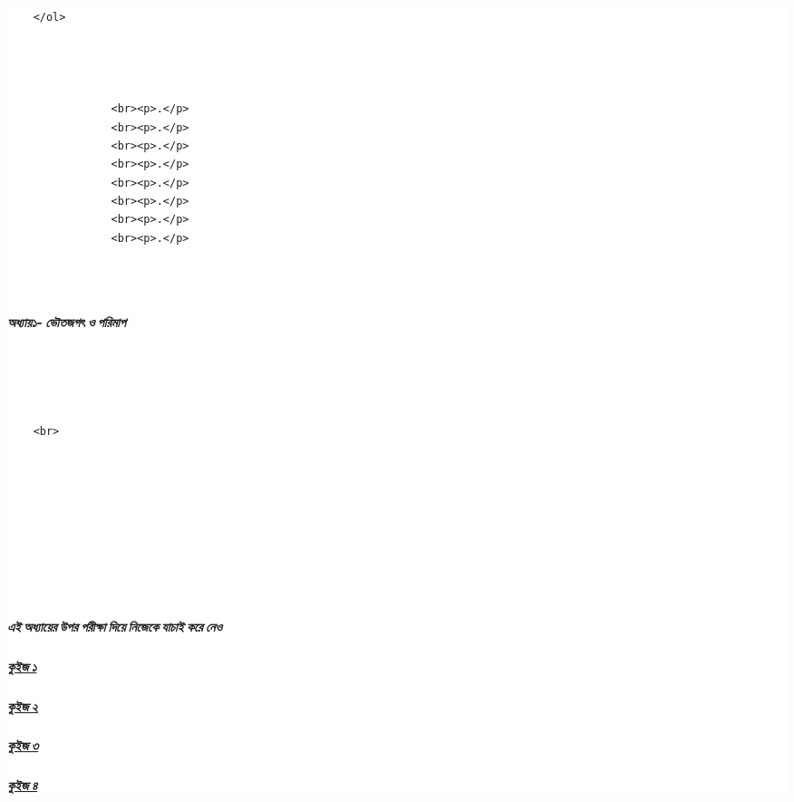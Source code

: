         </ol>
    
    
    
    
                    <br><p>.</p>
                    <br><p>.</p>
                    <br><p>.</p>
                    <br><p>.</p>
                    <br><p>.</p>
                    <br><p>.</p>
                    <br><p>.</p>
                    <br><p>.</p>
                    
                    
                    
                    
              
  
  
  
  </div>
  
  
  <br>
            <br>
  <h5 class="head" id="voutojogot">অধ্যায়১- ভৌতজগৎ ও পরিমাপ      </h5>
    <br>
    <br>
    <br>
    
    
    
        <br>
<br>
<br>
<div class="tooltip">
<span class="tooltiptext"><pre class="font">  
</pre></span>
</div>


<br>
<br>
<div class="tooltip">
<span class="tooltiptext"><pre class="font">  
</pre></span>
</div>

    
  
    
<div class="quiz">
<div class="quiz">
  <div class="quiz">
<div class="dropdown">
    <span><h5 class="quiz">
        এই অধ্যায়ের উপর পরীক্ষা দিয়ে নিজেকে যাচাই করে নেও </h5>
    </span>
      <div class="dropdown-content">
        <h5>
        <a href="https://">কুইজ ১</a>
        </h5>
        <h5>
        <a href="https://">কুইজ ২</a>
        </h5>
        <h5>
        <a href="https://">কুইজ ৩</a>
        </h5>
        <h5>
        <a href="https://">কুইজ ৪</a>
        </h5>
      </div>
</div>